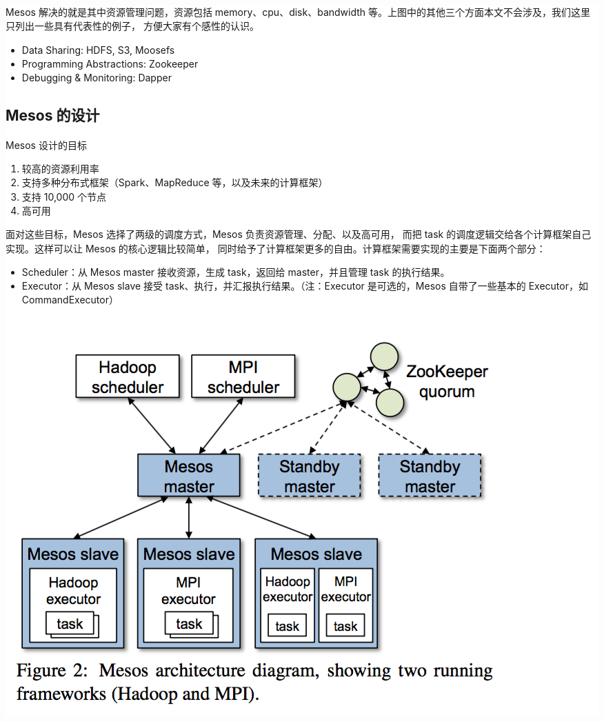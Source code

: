 Mesos 解决的就是其中资源管理问题，资源包括 memory、cpu、disk、bandwidth 等。上图中的其他三个方面本文不会涉及，我们这里只列出一些具有代表性的例子，
方便大家有个感性的认识。

- Data Sharing: HDFS, S3, Moosefs
- Programming Abstractions: Zookeeper
- Debugging & Monitoring: Dapper

## Mesos 的设计

Mesos 设计的目标

1. 较高的资源利用率
2. 支持多种分布式框架（Spark、MapReduce 等，以及未来的计算框架）
3. 支持 10,000 个节点
4. 高可用

面对这些目标，Mesos 选择了两级的调度方式，Mesos 负责资源管理、分配、以及高可用，
而把 task 的调度逻辑交给各个计算框架自己实现。这样可以让 Mesos 的核心逻辑比较简单，
同时给予了计算框架更多的自由。计算框架需要实现的主要是下面两个部分：

- Scheduler：从 Mesos master 接收资源，生成 task，返回给 master，并且管理 task 的执行结果。
- Executor：从 Mesos slave 接受 task、执行，并汇报执行结果。（注：Executor 是可选的，Mesos 自带了一些基本的 Executor，如 CommandExecutor）

![architecture](/img/mesos/architecture.png)
